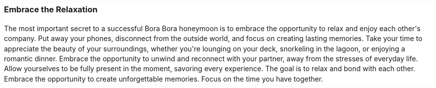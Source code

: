 ### Embrace the Relaxation

The most important secret to a successful Bora Bora honeymoon is to embrace the opportunity to relax and enjoy each other's company. Put away your phones, disconnect from the outside world, and focus on creating lasting memories. Take your time to appreciate the beauty of your surroundings, whether you're lounging on your deck, snorkeling in the lagoon, or enjoying a romantic dinner. Embrace the opportunity to unwind and reconnect with your partner, away from the stresses of everyday life. Allow yourselves to be fully present in the moment, savoring every experience. The goal is to relax and bond with each other. Embrace the opportunity to create unforgettable memories. Focus on the time you have together.

